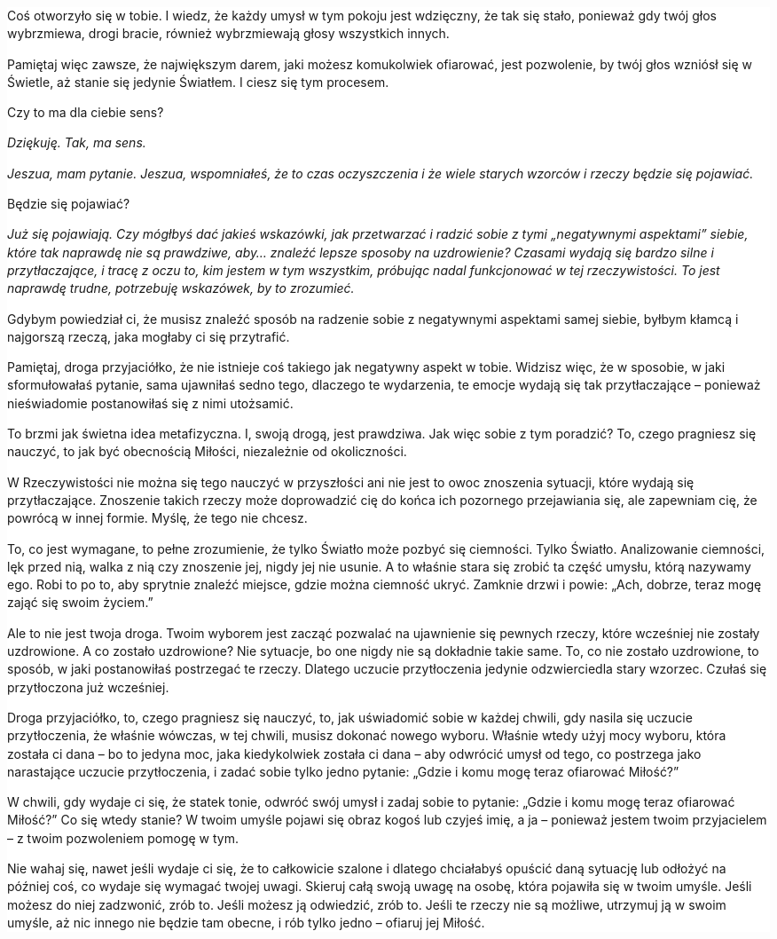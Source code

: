 Coś otworzyło się w tobie. I wiedz, że każdy umysł w tym pokoju jest wdzięczny, że tak się stało, ponieważ gdy twój głos wybrzmiewa, drogi bracie, również wybrzmiewają głosy wszystkich innych.

Pamiętaj więc zawsze, że największym darem, jaki możesz komukolwiek ofiarować, jest pozwolenie, by twój głos wzniósł się w Świetle, aż stanie się jedynie Światłem. I ciesz się tym procesem.

Czy to ma dla ciebie sens?

*Dziękuję. Tak, ma sens.*

*Jeszua, mam pytanie. Jeszua, wspomniałeś, że to czas oczyszczenia i że wiele starych wzorców i rzeczy będzie się pojawiać.*

Będzie się pojawiać?

*Już się pojawiają. Czy mógłbyś dać jakieś wskazówki, jak przetwarzać i radzić sobie z tymi „negatywnymi aspektami” siebie, które tak naprawdę nie są prawdziwe, aby… znaleźć lepsze sposoby na uzdrowienie? Czasami wydają się bardzo silne i przytłaczające, i tracę z oczu to, kim jestem w tym wszystkim, próbując nadal funkcjonować w tej rzeczywistości. To jest naprawdę trudne, potrzebuję wskazówek, by to zrozumieć.*

Gdybym powiedział ci, że musisz znaleźć sposób na radzenie sobie z negatywnymi aspektami samej siebie, byłbym kłamcą i najgorszą rzeczą, jaka mogłaby ci się przytrafić.

Pamiętaj, droga przyjaciółko, że nie istnieje coś takiego jak negatywny aspekt w tobie. Widzisz więc, że w sposobie, w jaki sformułowałaś pytanie, sama ujawniłaś sedno tego, dlaczego te wydarzenia, te emocje wydają się tak przytłaczające – ponieważ nieświadomie postanowiłaś się z nimi utożsamić.

To brzmi jak świetna idea metafizyczna. I, swoją drogą, jest prawdziwa. Jak więc sobie z tym poradzić? To, czego pragniesz się nauczyć, to jak być obecnością Miłości, niezależnie od okoliczności.

W Rzeczywistości nie można się tego nauczyć w przyszłości ani nie jest to owoc znoszenia sytuacji, które wydają się przytłaczające. Znoszenie takich rzeczy może doprowadzić cię do końca ich pozornego przejawiania się, ale zapewniam cię, że powrócą w innej formie. Myślę, że tego nie chcesz.

To, co jest wymagane, to pełne zrozumienie, że tylko Światło może pozbyć się ciemności. Tylko Światło. Analizowanie ciemności, lęk przed nią, walka z nią czy znoszenie jej, nigdy jej nie usunie. A to właśnie stara się zrobić ta część umysłu, którą nazywamy ego. Robi to po to, aby sprytnie znaleźć miejsce, gdzie można ciemność ukryć. Zamknie drzwi i powie: „Ach, dobrze, teraz mogę zająć się swoim życiem.”

Ale to nie jest twoja droga. Twoim wyborem jest zacząć pozwalać na ujawnienie się pewnych rzeczy, które wcześniej nie zostały uzdrowione. A co zostało uzdrowione? Nie sytuacje, bo one nigdy nie są dokładnie takie same. To, co nie zostało uzdrowione, to sposób, w jaki postanowiłaś postrzegać te rzeczy. Dlatego uczucie przytłoczenia jedynie odzwierciedla stary wzorzec. Czułaś się przytłoczona już wcześniej.

Droga przyjaciółko, to, czego pragniesz się nauczyć, to, jak uświadomić sobie w każdej chwili, gdy nasila się uczucie przytłoczenia, że właśnie wówczas, w tej chwili, musisz dokonać nowego wyboru. Właśnie wtedy użyj mocy wyboru, która została ci dana – bo to jedyna moc, jaka kiedykolwiek została ci dana – aby odwrócić umysł od tego, co postrzega jako narastające uczucie przytłoczenia, i zadać sobie tylko jedno pytanie: „Gdzie i komu mogę teraz ofiarować Miłość?”

W chwili, gdy wydaje ci się, że statek tonie, odwróć swój umysł i zadaj sobie to pytanie: „Gdzie i komu mogę teraz ofiarować Miłość?” Co się wtedy stanie? W twoim umyśle pojawi się obraz kogoś lub czyjeś imię, a ja – ponieważ jestem twoim przyjacielem – z twoim pozwoleniem pomogę w tym.

Nie wahaj się, nawet jeśli wydaje ci się, że to całkowicie szalone i dlatego chciałabyś opuścić daną sytuację lub odłożyć na później coś, co wydaje się wymagać twojej uwagi. Skieruj całą swoją uwagę na osobę, która pojawiła się w twoim umyśle. Jeśli możesz do niej zadzwonić, zrób to. Jeśli możesz ją odwiedzić, zrób to. Jeśli te rzeczy nie są możliwe, utrzymuj ją w swoim umyśle, aż nic innego nie będzie tam obecne, i rób tylko jedno – ofiaruj jej Miłość.
